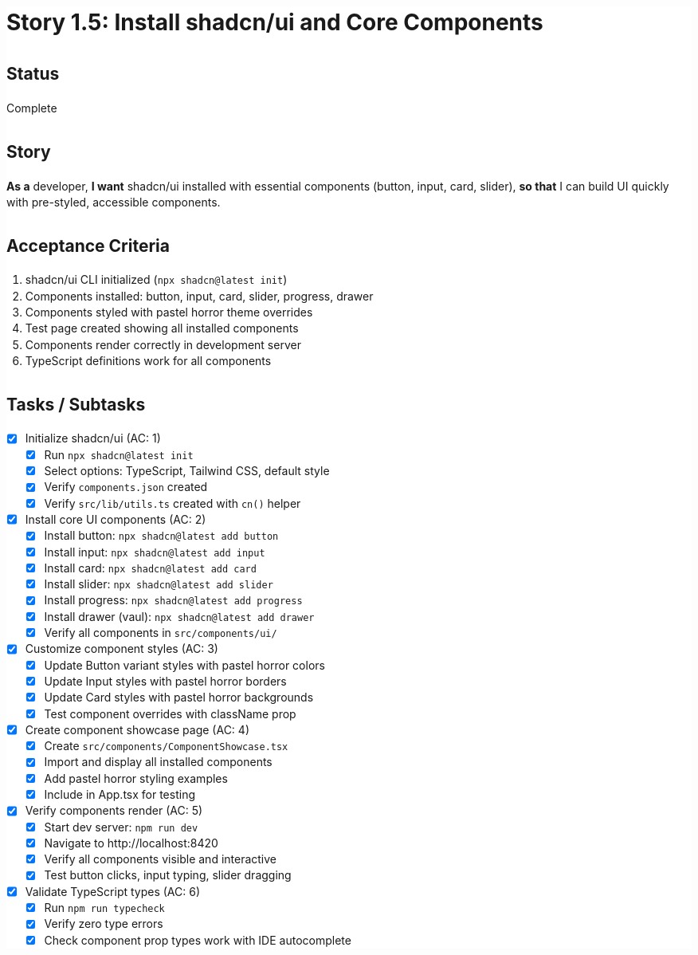 # Story 1.5: Install shadcn/ui and Core Components

## Status
Complete

## Story
**As a** developer,
**I want** shadcn/ui installed with essential components (button, input, card, slider),
**so that** I can build UI quickly with pre-styled, accessible components.

## Acceptance Criteria
1. shadcn/ui CLI initialized (`npx shadcn@latest init`)
2. Components installed: button, input, card, slider, progress, drawer
3. Components styled with pastel horror theme overrides
4. Test page created showing all installed components
5. Components render correctly in development server
6. TypeScript definitions work for all components

## Tasks / Subtasks
- [x] Initialize shadcn/ui (AC: 1)
  - [x] Run `npx shadcn@latest init`
  - [x] Select options: TypeScript, Tailwind CSS, default style
  - [x] Verify `components.json` created
  - [x] Verify `src/lib/utils.ts` created with `cn()` helper
- [x] Install core UI components (AC: 2)
  - [x] Install button: `npx shadcn@latest add button`
  - [x] Install input: `npx shadcn@latest add input`
  - [x] Install card: `npx shadcn@latest add card`
  - [x] Install slider: `npx shadcn@latest add slider`
  - [x] Install progress: `npx shadcn@latest add progress`
  - [x] Install drawer (vaul): `npx shadcn@latest add drawer`
  - [x] Verify all components in `src/components/ui/`
- [x] Customize component styles (AC: 3)
  - [x] Update Button variant styles with pastel horror colors
  - [x] Update Input styles with pastel horror borders
  - [x] Update Card styles with pastel horror backgrounds
  - [x] Test component overrides with className prop
- [x] Create component showcase page (AC: 4)
  - [x] Create `src/components/ComponentShowcase.tsx`
  - [x] Import and display all installed components
  - [x] Add pastel horror styling examples
  - [x] Include in App.tsx for testing
- [x] Verify components render (AC: 5)
  - [x] Start dev server: `npm run dev`
  - [x] Navigate to http://localhost:8420
  - [x] Verify all components visible and interactive
  - [x] Test button clicks, input typing, slider dragging
- [x] Validate TypeScript types (AC: 6)
  - [x] Run `npm run typecheck`
  - [x] Verify zero type errors
  - [x] Check component prop types work with IDE autocomplete
